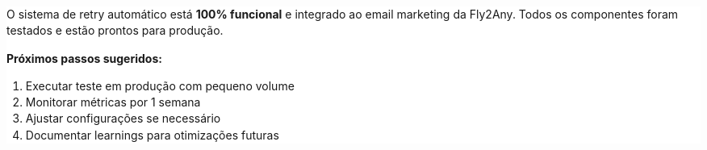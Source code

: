 O sistema de retry automático está **100% funcional** e integrado ao email marketing da Fly2Any. Todos os componentes foram testados e estão prontos para produção.

**Próximos passos sugeridos:**
1. Executar teste em produção com pequeno volume
2. Monitorar métricas por 1 semana
3. Ajustar configurações se necessário
4. Documentar learnings para otimizações futuras
